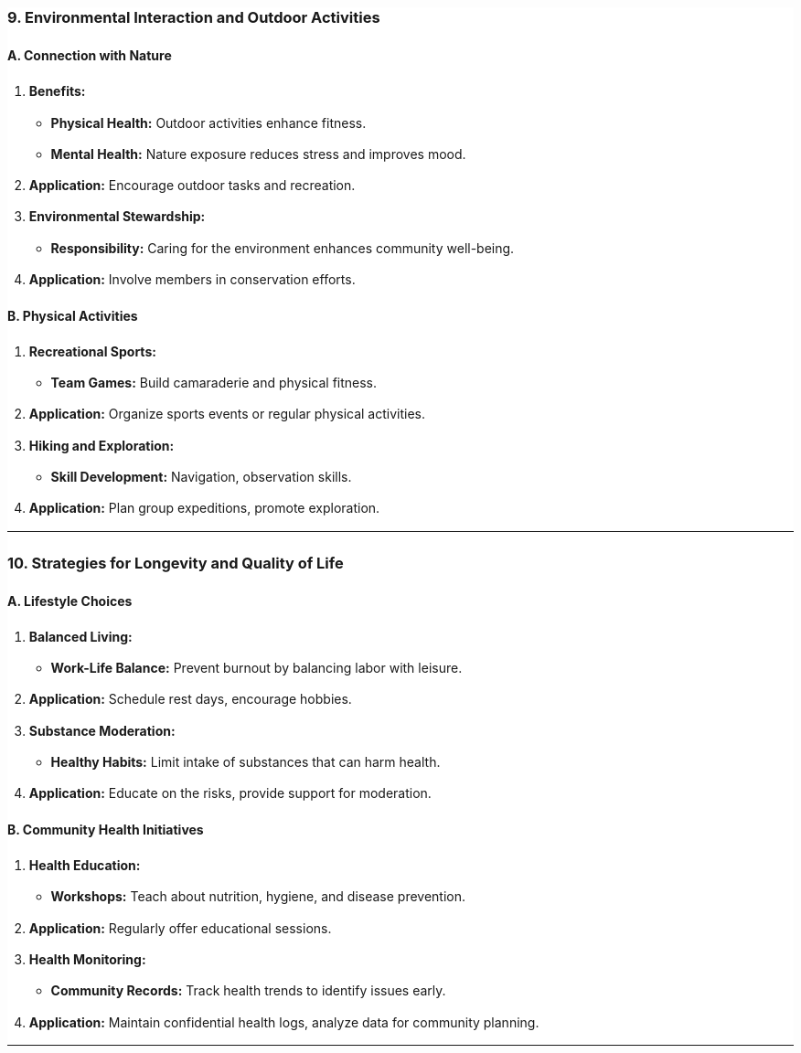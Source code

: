 
### **9\. Environmental Interaction and Outdoor Activities**

#### **A. Connection with Nature**

1. **Benefits:**

   * **Physical Health:** Outdoor activities enhance fitness.

   * **Mental Health:** Nature exposure reduces stress and improves mood.

2. **Application:** Encourage outdoor tasks and recreation.

3. **Environmental Stewardship:**

   * **Responsibility:** Caring for the environment enhances community well-being.  
4. **Application:** Involve members in conservation efforts.

#### **B. Physical Activities**

1. **Recreational Sports:**

   * **Team Games:** Build camaraderie and physical fitness.  
2. **Application:** Organize sports events or regular physical activities.

3. **Hiking and Exploration:**

   * **Skill Development:** Navigation, observation skills.  
4. **Application:** Plan group expeditions, promote exploration.

---

### **10\. Strategies for Longevity and Quality of Life**

#### **A. Lifestyle Choices**

1. **Balanced Living:**

   * **Work-Life Balance:** Prevent burnout by balancing labor with leisure.  
2. **Application:** Schedule rest days, encourage hobbies.

3. **Substance Moderation:**

   * **Healthy Habits:** Limit intake of substances that can harm health.  
4. **Application:** Educate on the risks, provide support for moderation.

#### **B. Community Health Initiatives**

1. **Health Education:**

   * **Workshops:** Teach about nutrition, hygiene, and disease prevention.  
2. **Application:** Regularly offer educational sessions.

3. **Health Monitoring:**

   * **Community Records:** Track health trends to identify issues early.  
4. **Application:** Maintain confidential health logs, analyze data for community planning.

---
